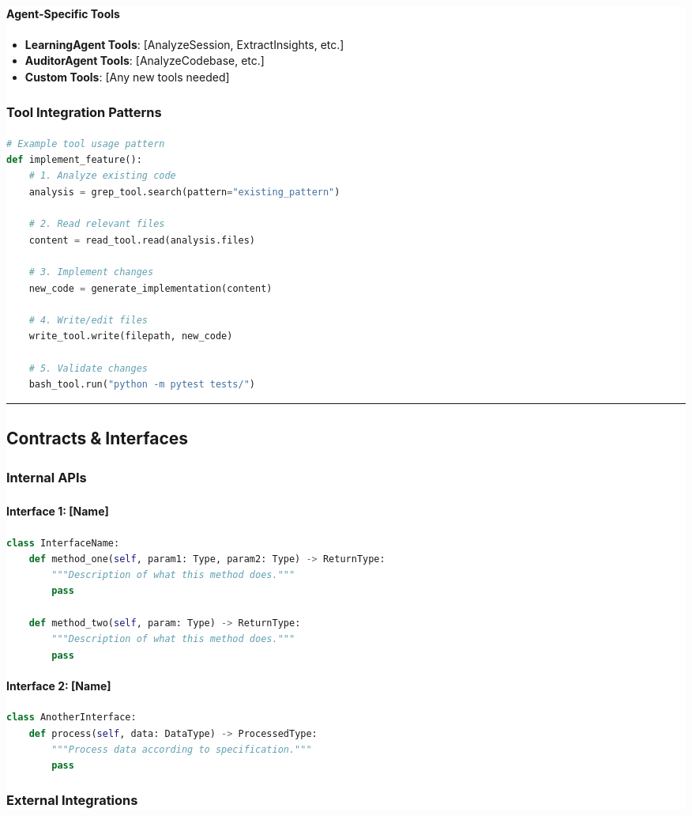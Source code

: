 #### Agent-Specific Tools
- **LearningAgent Tools**: [AnalyzeSession, ExtractInsights, etc.]
- **AuditorAgent Tools**: [AnalyzeCodebase, etc.]
- **Custom Tools**: [Any new tools needed]

### Tool Integration Patterns
```python
# Example tool usage pattern
def implement_feature():
    # 1. Analyze existing code
    analysis = grep_tool.search(pattern="existing_pattern")

    # 2. Read relevant files
    content = read_tool.read(analysis.files)

    # 3. Implement changes
    new_code = generate_implementation(content)

    # 4. Write/edit files
    write_tool.write(filepath, new_code)

    # 5. Validate changes
    bash_tool.run("python -m pytest tests/")
```

---

## Contracts & Interfaces

### Internal APIs

#### Interface 1: [Name]
```python
class InterfaceName:
    def method_one(self, param1: Type, param2: Type) -> ReturnType:
        """Description of what this method does."""
        pass

    def method_two(self, param: Type) -> ReturnType:
        """Description of what this method does."""
        pass
```

#### Interface 2: [Name]
```python
class AnotherInterface:
    def process(self, data: DataType) -> ProcessedType:
        """Process data according to specification."""
        pass
```

### External Integrations
